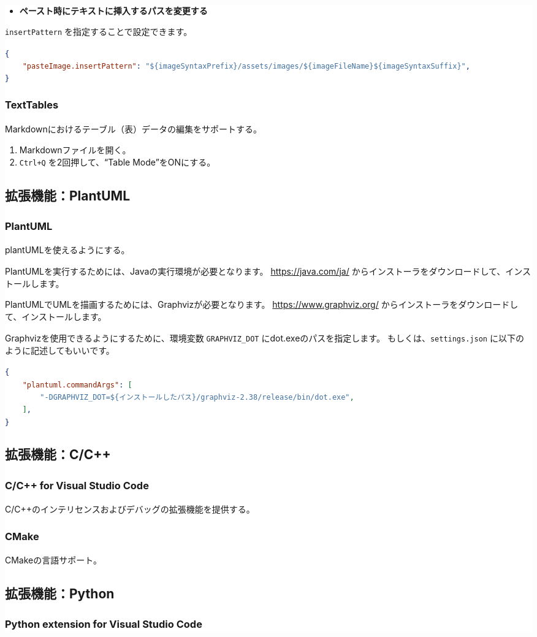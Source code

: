 - **ペースト時にテキストに挿入するパスを変更する**

`insertPattern` を指定することで設定できます。

```json
{
    "pasteImage.insertPattern": "${imageSyntaxPrefix}/assets/images/${imageFileName}${imageSyntaxSuffix}",
}
```

### TextTables

Markdownにおけるテーブル（表）データの編集をサポートする。

1. Markdownファイルを開く。
1. `Ctrl+Q` を2回押して、“Table Mode”をONにする。

## 拡張機能：PlantUML

### PlantUML

plantUMLを使えるようにする。

PlantUMLを実行するためには、Javaの実行環境が必要となります。
<https://java.com/ja/> からインストーラをダウンロードして、インストールします。

PlantUMLでUMLを描画するためには、Graphvizが必要となります。
<https://www.graphviz.org/> からインストーラをダウンロードして、インストールします。

Graphvizを使用できるようにするために、環境変数 `GRAPHVIZ_DOT` にdot.exeのパスを指定します。
もしくは、`settings.json` に以下のように記述してもいいです。

```json
{
    "plantuml.commandArgs": [
        "-DGRAPHVIZ_DOT=${インストールしたパス}/graphviz-2.38/release/bin/dot.exe",
    ],
}
```

## 拡張機能：C/C++

### C/C++ for Visual Studio Code

C/C++のインテリセンスおよびデバッグの拡張機能を提供する。

### CMake

CMakeの言語サポート。

## 拡張機能：Python

### Python extension for Visual Studio Code
